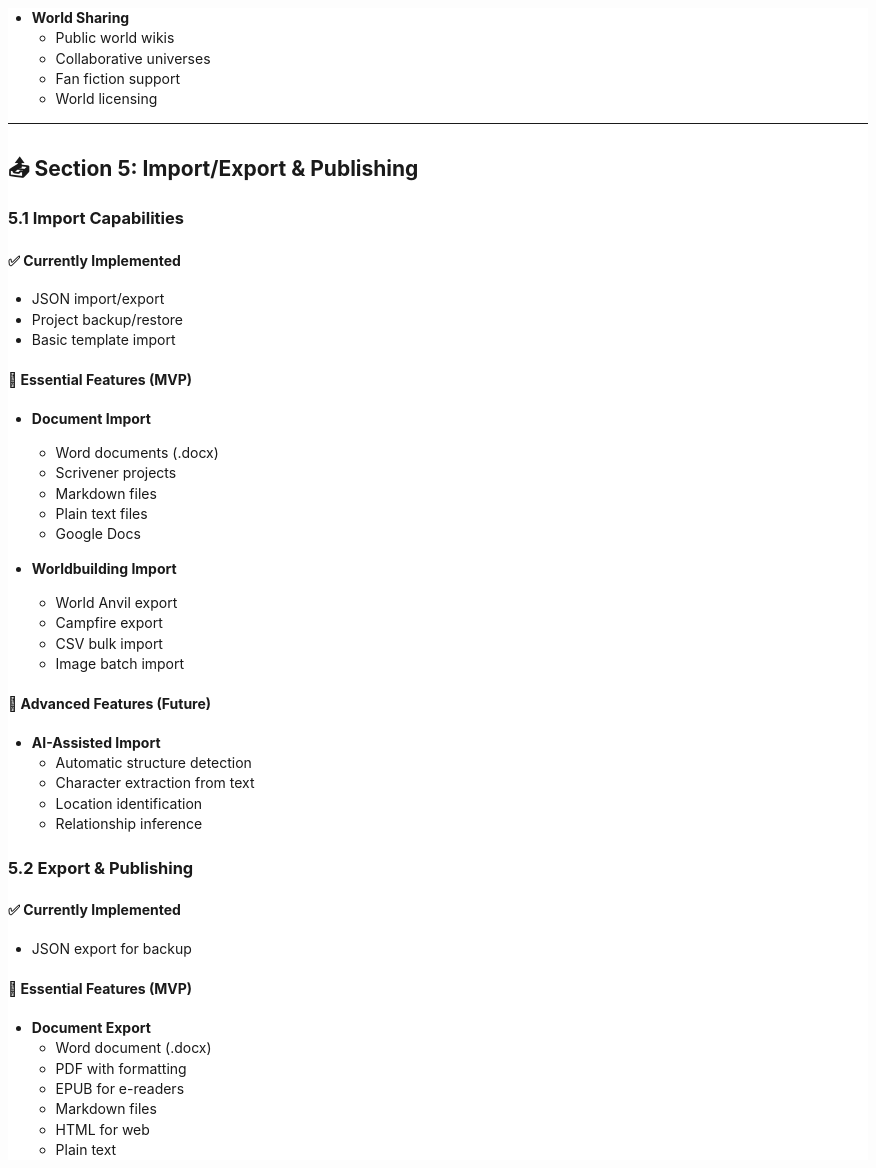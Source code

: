 - **World Sharing**
  - Public world wikis
  - Collaborative universes
  - Fan fiction support
  - World licensing

---

## 📤 Section 5: Import/Export & Publishing

### 5.1 Import Capabilities

#### ✅ Currently Implemented
- JSON import/export
- Project backup/restore
- Basic template import

#### 🎯 Essential Features (MVP)
- **Document Import**
  - Word documents (.docx)
  - Scrivener projects
  - Markdown files
  - Plain text files
  - Google Docs
  
- **Worldbuilding Import**
  - World Anvil export
  - Campfire export
  - CSV bulk import
  - Image batch import

#### 🚀 Advanced Features (Future)
- **AI-Assisted Import**
  - Automatic structure detection
  - Character extraction from text
  - Location identification
  - Relationship inference

### 5.2 Export & Publishing

#### ✅ Currently Implemented
- JSON export for backup

#### 🎯 Essential Features (MVP)
- **Document Export**
  - Word document (.docx)
  - PDF with formatting
  - EPUB for e-readers
  - Markdown files
  - HTML for web
  - Plain text
  